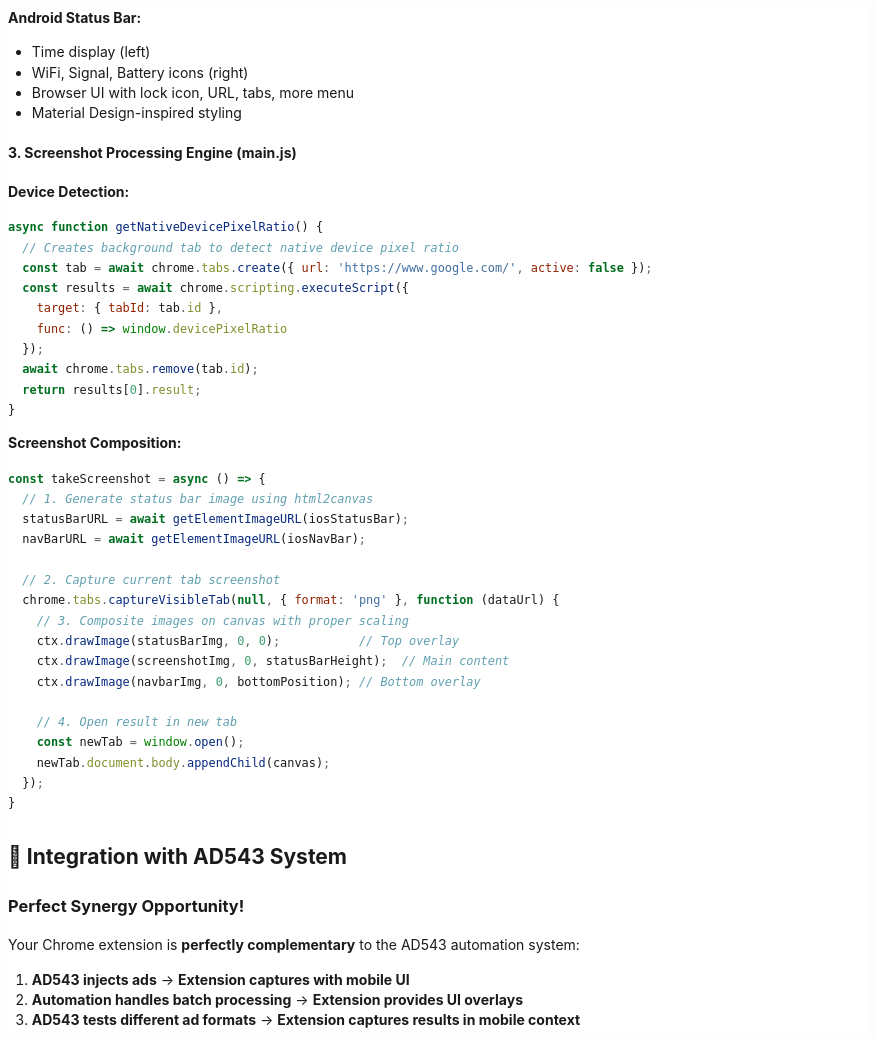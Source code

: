 **Android Status Bar:**
- Time display (left) 
- WiFi, Signal, Battery icons (right)
- Browser UI with lock icon, URL, tabs, more menu
- Material Design-inspired styling

#### 3. **Screenshot Processing Engine (main.js)**

**Device Detection:**
```javascript
async function getNativeDevicePixelRatio() {
  // Creates background tab to detect native device pixel ratio
  const tab = await chrome.tabs.create({ url: 'https://www.google.com/', active: false });
  const results = await chrome.scripting.executeScript({
    target: { tabId: tab.id },
    func: () => window.devicePixelRatio
  });
  await chrome.tabs.remove(tab.id);
  return results[0].result;
}
```

**Screenshot Composition:**
```javascript
const takeScreenshot = async () => {
  // 1. Generate status bar image using html2canvas
  statusBarURL = await getElementImageURL(iosStatusBar);
  navBarURL = await getElementImageURL(iosNavBar);
  
  // 2. Capture current tab screenshot
  chrome.tabs.captureVisibleTab(null, { format: 'png' }, function (dataUrl) {
    // 3. Composite images on canvas with proper scaling
    ctx.drawImage(statusBarImg, 0, 0);           // Top overlay
    ctx.drawImage(screenshotImg, 0, statusBarHeight);  // Main content
    ctx.drawImage(navbarImg, 0, bottomPosition); // Bottom overlay
    
    // 4. Open result in new tab
    const newTab = window.open();
    newTab.document.body.appendChild(canvas);
  });
}
```

## 🔄 Integration with AD543 System

### Perfect Synergy Opportunity!

Your Chrome extension is **perfectly complementary** to the AD543 automation system:

1. **AD543 injects ads** → **Extension captures with mobile UI**
2. **Automation handles batch processing** → **Extension provides UI overlays**
3. **AD543 tests different ad formats** → **Extension captures results in mobile context**

